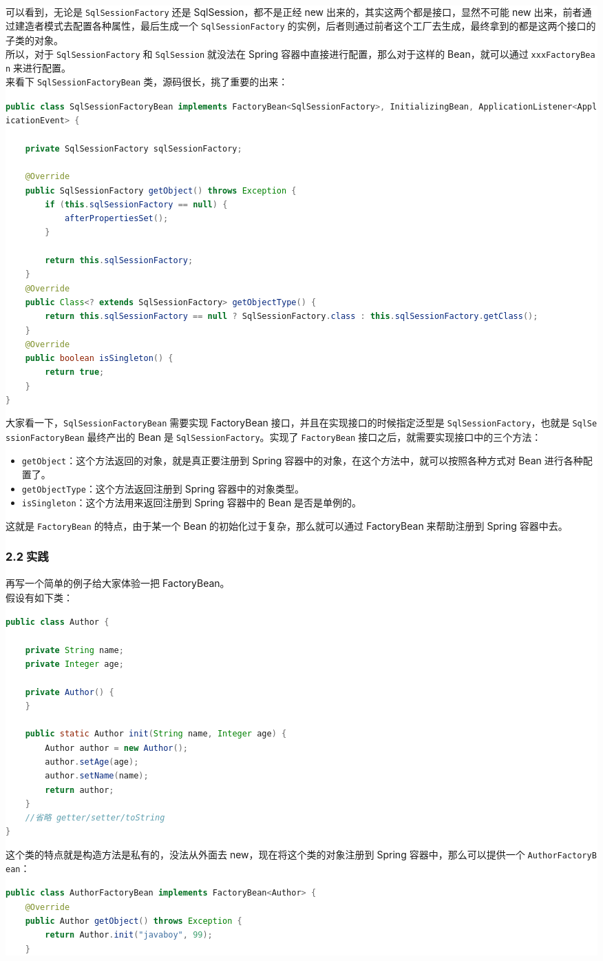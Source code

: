 可以看到，无论是 `SqlSessionFactory` 还是 SqlSession，都不是正经 new 出来的，其实这两个都是接口，显然不可能 new 出来，前者通过建造者模式去配置各种属性，最后生成一个 `SqlSessionFactory` 的实例，后者则通过前者这个工厂去生成，最终拿到的都是这两个接口的子类的对象。<br />所以，对于 `SqlSessionFactory` 和 `SqlSession` 就没法在 Spring 容器中直接进行配置，那么对于这样的 Bean，就可以通过 `xxxFactoryBean` 来进行配置。<br />来看下 `SqlSessionFactoryBean` 类，源码很长，挑了重要的出来：
```java
public class SqlSessionFactoryBean implements FactoryBean<SqlSessionFactory>, InitializingBean, ApplicationListener<ApplicationEvent> {

    private SqlSessionFactory sqlSessionFactory;

    @Override
    public SqlSessionFactory getObject() throws Exception {
        if (this.sqlSessionFactory == null) {
            afterPropertiesSet();
        }

        return this.sqlSessionFactory;
    }
    @Override
    public Class<? extends SqlSessionFactory> getObjectType() {
        return this.sqlSessionFactory == null ? SqlSessionFactory.class : this.sqlSessionFactory.getClass();
    }
    @Override
    public boolean isSingleton() {
        return true;
    }
}
```
大家看一下，`SqlSessionFactoryBean` 需要实现 FactoryBean 接口，并且在实现接口的时候指定泛型是 `SqlSessionFactory`，也就是 `SqlSessionFactoryBean` 最终产出的 Bean 是 `SqlSessionFactory`。实现了 `FactoryBean` 接口之后，就需要实现接口中的三个方法：

- `getObject`：这个方法返回的对象，就是真正要注册到 Spring 容器中的对象，在这个方法中，就可以按照各种方式对 Bean 进行各种配置了。
- `getObjectType`：这个方法返回注册到 Spring 容器中的对象类型。
- `isSingleton`：这个方法用来返回注册到 Spring 容器中的 Bean 是否是单例的。

这就是 `FactoryBean` 的特点，由于某一个 Bean 的初始化过于复杂，那么就可以通过 FactoryBean 来帮助注册到 Spring 容器中去。
<a name="Q6msV"></a>
### 2.2 实践
再写一个简单的例子给大家体验一把 FactoryBean。<br />假设有如下类：
```java
public class Author {

    private String name;
    private Integer age;

    private Author() {
    }

    public static Author init(String name, Integer age) {
        Author author = new Author();
        author.setAge(age);
        author.setName(name);
        return author;
    }
    //省略 getter/setter/toString
}
```
这个类的特点就是构造方法是私有的，没法从外面去 new，现在将这个类的对象注册到 Spring 容器中，那么可以提供一个 `AuthorFactoryBean`：
```java
public class AuthorFactoryBean implements FactoryBean<Author> {
    @Override
    public Author getObject() throws Exception {
        return Author.init("javaboy", 99);
    }
```